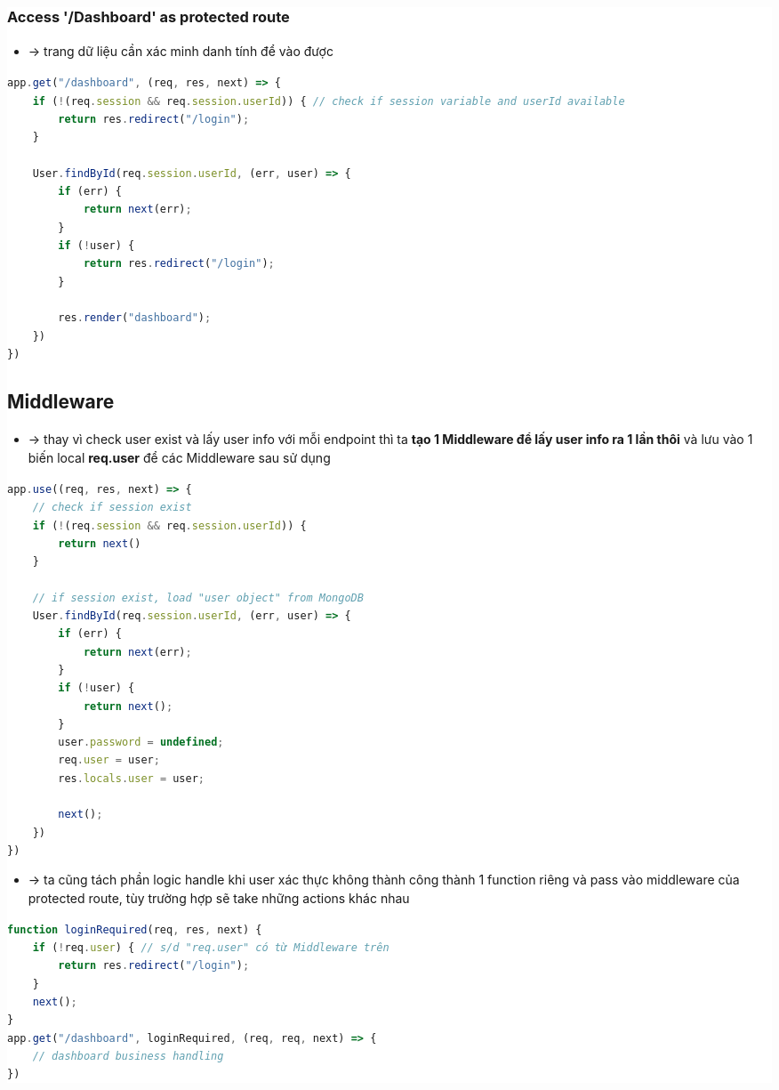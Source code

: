 ### Access '/Dashboard' as protected route 
* -> trang dữ liệu cần xác minh danh tính để vào được
```js
app.get("/dashboard", (req, res, next) => {
    if (!(req.session && req.session.userId)) { // check if session variable and userId available
        return res.redirect("/login");
    }
    
    User.findById(req.session.userId, (err, user) => {
        if (err) {
            return next(err);
        }
        if (!user) {
            return res.redirect("/login");
        }
        
        res.render("dashboard");
    })
})
```

## Middleware 
* -> thay vì check user exist và lấy user info với mỗi endpoint thì ta **tạo 1 Middleware để lấy user info ra 1 lần thôi** và lưu vào 1 biến local **req.user** để các Middleware sau sử dụng
```js 
app.use((req, res, next) => {
    // check if session exist
    if (!(req.session && req.session.userId)) {
        return next()
    }

    // if session exist, load "user object" from MongoDB
    User.findById(req.session.userId, (err, user) => {
        if (err) {
            return next(err);
        }
        if (!user) {
            return next();
        }
        user.password = undefined;
        req.user = user; 
        res.locals.user = user;

        next();
    })
})
```

* -> ta cũng tách phần logic handle khi user xác thực không thành công thành 1 function riêng và pass vào middleware của protected route, tùy trường hợp sẽ take những actions khác nhau
```js
function loginRequired(req, res, next) {
    if (!req.user) { // s/d "req.user" có từ Middleware trên
        return res.redirect("/login");
    }
    next();
}
app.get("/dashboard", loginRequired, (req, req, next) => {
    // dashboard business handling
})
``` 
